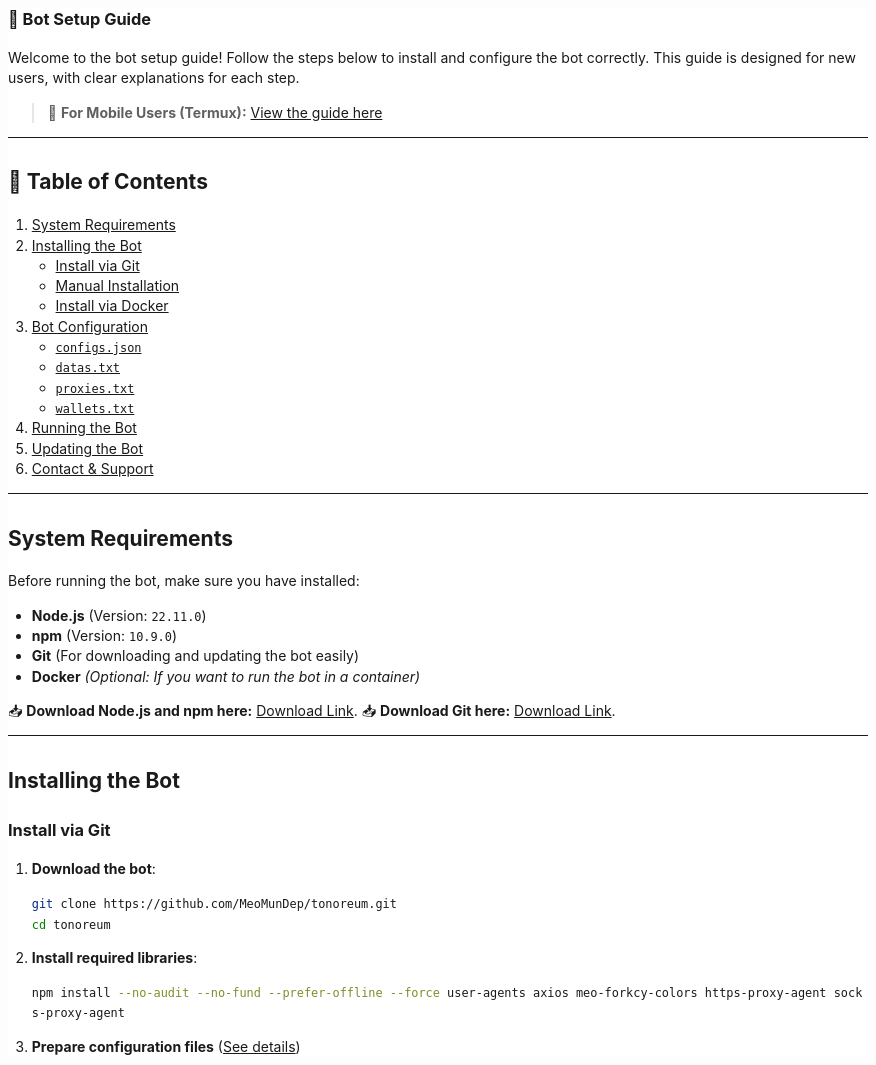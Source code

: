 ### 🚀 Bot Setup Guide

Welcome to the bot setup guide! Follow the steps below to install and configure the bot correctly. This guide is designed for new users, with clear explanations for each step.

> 📱 **For Mobile Users (Termux):** [View the guide here](https://github.com/MeoMunDep/Guides-for-using-my-script-on-termux)

---

## 📌 Table of Contents

1. [System Requirements](#system-requirements)
2. [Installing the Bot](#installing-the-bot)
   - [Install via Git](#install-via-git)
   - [Manual Installation](#manual-installation)
   - [Install via Docker](#install-via-docker)
3. [Bot Configuration](#bot-configuration)
   - [`configs.json`](#1-configsjson)
   - [`datas.txt`](#2-datastxt)
   - [`proxies.txt`](#3-proxiestxt)
   - [`wallets.txt`](#4-walletstxt)
4. [Running the Bot](#running-the-bot)
5. [Updating the Bot](#updating-the-bot)
6. [Contact & Support](#contact-and-support)

---

## System Requirements

Before running the bot, make sure you have installed:

- **Node.js** (Version: `22.11.0`)
- **npm** (Version: `10.9.0`)
- **Git** (For downloading and updating the bot easily)
- **Docker** _(Optional: If you want to run the bot in a container)_

📥 **Download Node.js and npm here:** [Download Link](https://t.me/KeoAirDropFreeNe/257/1462).
📥 **Download Git here:** [Download Link](https://t.me/KeoAirDropFreeNe/257/60831).

---

## Installing the Bot

### Install via Git

1. **Download the bot**:
   ```bash
   git clone https://github.com/MeoMunDep/tonoreum.git
   cd tonoreum
   ```
2. **Install required libraries**:
   ```bash
   npm install --no-audit --no-fund --prefer-offline --force user-agents axios meo-forkcy-colors https-proxy-agent socks-proxy-agent 
   ```
3. **Prepare configuration files** ([See details](#bot-configuration))
